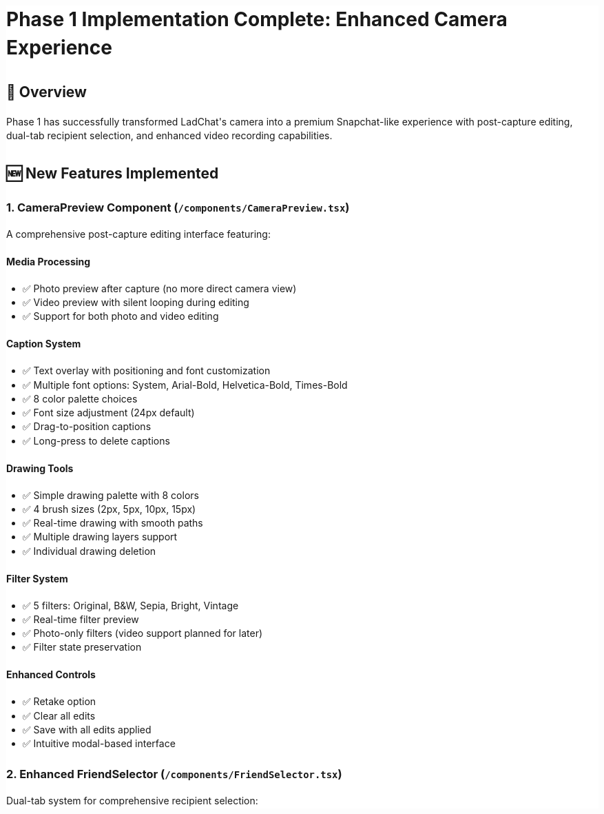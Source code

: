 # Phase 1 Implementation Complete: Enhanced Camera Experience

## 🎯 Overview
Phase 1 has successfully transformed LadChat's camera into a premium Snapchat-like experience with post-capture editing, dual-tab recipient selection, and enhanced video recording capabilities.

## 🆕 New Features Implemented

### 1. **CameraPreview Component** (`/components/CameraPreview.tsx`)
A comprehensive post-capture editing interface featuring:

#### **Media Processing**
- ✅ Photo preview after capture (no more direct camera view)
- ✅ Video preview with silent looping during editing
- ✅ Support for both photo and video editing

#### **Caption System**
- ✅ Text overlay with positioning and font customization
- ✅ Multiple font options: System, Arial-Bold, Helvetica-Bold, Times-Bold
- ✅ 8 color palette choices
- ✅ Font size adjustment (24px default)
- ✅ Drag-to-position captions
- ✅ Long-press to delete captions

#### **Drawing Tools**
- ✅ Simple drawing palette with 8 colors
- ✅ 4 brush sizes (2px, 5px, 10px, 15px)
- ✅ Real-time drawing with smooth paths
- ✅ Multiple drawing layers support
- ✅ Individual drawing deletion

#### **Filter System**
- ✅ 5 filters: Original, B&W, Sepia, Bright, Vintage
- ✅ Real-time filter preview
- ✅ Photo-only filters (video support planned for later)
- ✅ Filter state preservation

#### **Enhanced Controls**
- ✅ Retake option
- ✅ Clear all edits
- ✅ Save with all edits applied
- ✅ Intuitive modal-based interface

### 2. **Enhanced FriendSelector** (`/components/FriendSelector.tsx`)
Dual-tab system for comprehensive recipient selection:
